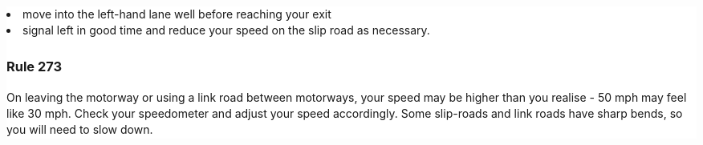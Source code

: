 <li>move into the left-hand lane well before reaching your exit</li>
<li>signal left in good time and reduce your speed on the slip road as necessary.</li>
</ul>
<h3 id='rule273'>Rule 273</h3>
<p>On leaving the motorway or using a link road between motorways, your speed may be higher than you realise - 50 mph may feel like 30 mph. Check your speedometer and adjust your speed accordingly. Some slip-roads and link roads have sharp bends, so you will need to slow down.</p>

